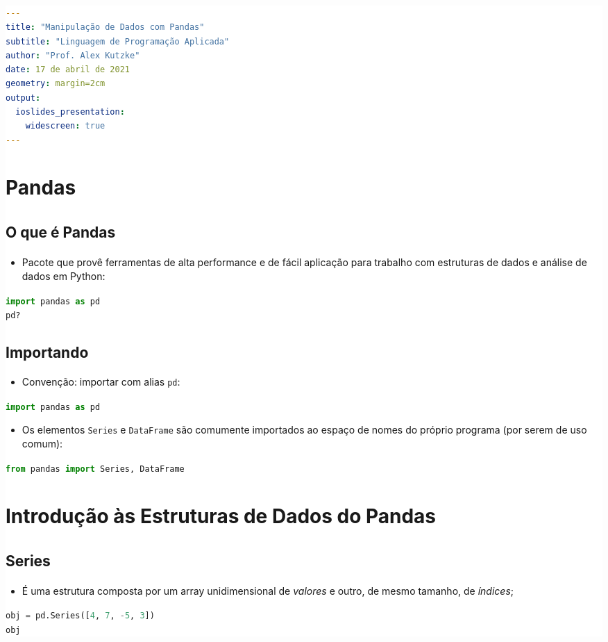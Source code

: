 ```yaml
---
title: "Manipulação de Dados com Pandas"
subtitle: "Linguagem de Programação Aplicada"
author: "Prof. Alex Kutzke"
date: 17 de abril de 2021
geometry: margin=2cm
output: 
  ioslides_presentation:
    widescreen: true
---
```


# Pandas

## O que é Pandas
 
- Pacote que provê ferramentas de alta performance e de fácil aplicação para trabalho com estruturas de dados e análise de dados em Python:

```python
import pandas as pd
pd?
```

## Importando

- Convenção: importar com alias `pd`:

```python
import pandas as pd
```

- Os elementos `Series` e `DataFrame` são comumente importados ao espaço de nomes do próprio programa (por serem de uso comum):

```python
from pandas import Series, DataFrame
```

# Introdução às Estruturas de Dados do Pandas

## Series

- É uma estrutura composta por um array unidimensional de *valores* e outro, de mesmo tamanho, de *índices*;

```python
obj = pd.Series([4, 7, -5, 3])
obj
```
